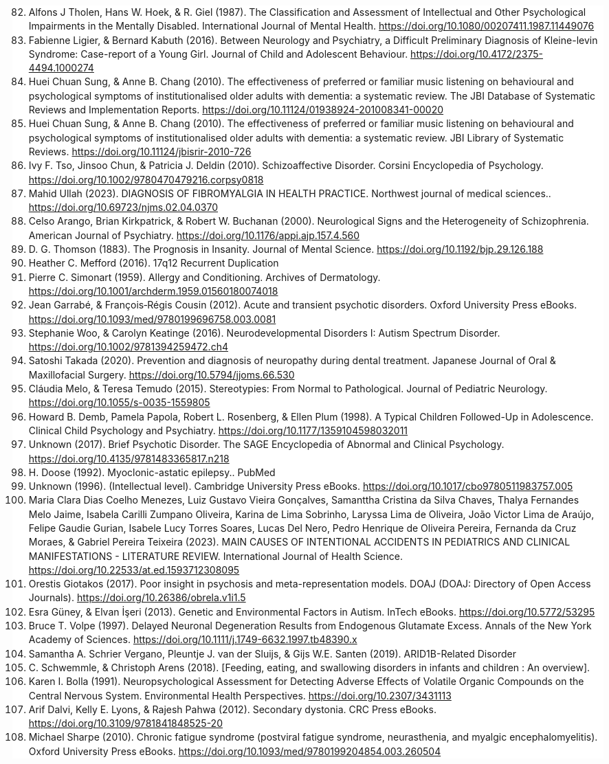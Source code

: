 82. Alfons J Tholen, Hans W. Hoek, & R. Giel (1987). The Classification and Assessment of Intellectual and Other Psychological Impairments in the Mentally Disabled. International Journal of Mental Health. https://doi.org/10.1080/00207411.1987.11449076
83. Fabienne Ligier, & Bernard Kabuth (2016). Between Neurology and Psychiatry, a Difficult Preliminary Diagnosis of Kleine-levin Syndrome: Case-report of a Young Girl. Journal of Child and Adolescent Behaviour. https://doi.org/10.4172/2375-4494.1000274
84. Huei Chuan Sung, & Anne B. Chang (2010). The effectiveness of preferred or familiar music listening on behavioural and psychological symptoms of institutionalised older adults with dementia: a systematic review. The JBI Database of Systematic Reviews and Implementation Reports. https://doi.org/10.11124/01938924-201008341-00020
85. Huei Chuan Sung, & Anne B. Chang (2010). The effectiveness of preferred or familiar music listening on behavioural and psychological symptoms of institutionalised older adults with dementia: a systematic review. JBI Library of Systematic Reviews. https://doi.org/10.11124/jbisrir-2010-726
86. Ivy F. Tso, Jinsoo Chun, & Patricia J. Deldin (2010). Schizoaffective Disorder. Corsini Encyclopedia of Psychology. https://doi.org/10.1002/9780470479216.corpsy0818
87. Mahid Ullah (2023). DIAGNOSIS OF FIBROMYALGIA IN HEALTH PRACTICE. Northwest journal of medical sciences.. https://doi.org/10.69723/njms.02.04.0370
88. Celso Arango, Brian Kirkpatrick, & Robert W. Buchanan (2000). Neurological Signs and the Heterogeneity of Schizophrenia. American Journal of Psychiatry. https://doi.org/10.1176/appi.ajp.157.4.560
89. D. G. Thomson (1883). The Prognosis in Insanity. Journal of Mental Science. https://doi.org/10.1192/bjp.29.126.188
90. Heather C. Mefford (2016). 17q12 Recurrent Duplication
91. Pierre C. Simonart (1959). Allergy and Conditioning. Archives of Dermatology. https://doi.org/10.1001/archderm.1959.01560180074018
92. Jean Garrabé, & François‐Régis Cousin (2012). Acute and transient psychotic disorders. Oxford University Press eBooks. https://doi.org/10.1093/med/9780199696758.003.0081
93. Stephanie Woo, & Carolyn Keatinge (2016). Neurodevelopmental Disorders I: Autism Spectrum Disorder. https://doi.org/10.1002/9781394259472.ch4
94. Satoshi Takada (2020). Prevention and diagnosis of neuropathy during dental treatment. Japanese Journal of Oral & Maxillofacial Surgery. https://doi.org/10.5794/jjoms.66.530
95. Cláudia Melo, & Teresa Temudo (2015). Stereotypies: From Normal to Pathological. Journal of Pediatric Neurology. https://doi.org/10.1055/s-0035-1559805
96. Howard B. Demb, Pamela Papola, Robert L. Rosenberg, & Ellen Plum (1998). A Typical Children Followed-Up in Adolescence. Clinical Child Psychology and Psychiatry. https://doi.org/10.1177/1359104598032011
97. Unknown (2017). Brief Psychotic Disorder. The SAGE Encyclopedia of Abnormal and Clinical Psychology. https://doi.org/10.4135/9781483365817.n218
98. H. Doose (1992). Myoclonic-astatic epilepsy.. PubMed
99. Unknown (1996). (Intellectual level). Cambridge University Press eBooks. https://doi.org/10.1017/cbo9780511983757.005
100. Maria Clara Dias Coelho Menezes, Luiz Gustavo Vieira Gonçalves, Samanttha Cristina da Silva Chaves, Thalya Fernandes Melo Jaime, Isabela Carilli Zumpano Oliveira, Karina de Lima Sobrinho, Laryssa Lima de Oliveira, João Victor Lima de Araújo, Felipe Gaudie Gurian, Isabele Lucy Torres Soares, Lucas Del Nero, Pedro Henrique de Oliveira Pereira, Fernanda da Cruz Moraes, & Gabriel Pereira Teixeira (2023). MAIN CAUSES OF INTENTIONAL ACCIDENTS IN PEDIATRICS AND CLINICAL MANIFESTATIONS - LITERATURE REVIEW. International Journal of Health Science. https://doi.org/10.22533/at.ed.1593712308095
101. Orestis Giotakos (2017). Poor insight in psychosis and meta-representation models. DOAJ (DOAJ: Directory of Open Access Journals). https://doi.org/10.26386/obrela.v1i1.5
102. Esra Güney, & Elvan İşeri (2013). Genetic and Environmental Factors in Autism. InTech eBooks. https://doi.org/10.5772/53295
103. Bruce T. Volpe (1997). Delayed Neuronal Degeneration Results from Endogenous Glutamate Excess. Annals of the New York Academy of Sciences. https://doi.org/10.1111/j.1749-6632.1997.tb48390.x
104. Samantha A. Schrier Vergano, Pleuntje J. van der Sluijs, & Gijs W.E. Santen (2019). ARID1B-Related Disorder
105. C. Schwemmle, & Christoph Arens (2018). [Feeding, eating, and swallowing disorders in infants and children : An overview].
106. Karen I. Bolla (1991). Neuropsychological Assessment for Detecting Adverse Effects of Volatile Organic Compounds on the Central Nervous System. Environmental Health Perspectives. https://doi.org/10.2307/3431113
107. Arif Dalvi, Kelly E. Lyons, & Rajesh Pahwa (2012). Secondary dystonia. CRC Press eBooks. https://doi.org/10.3109/9781841848525-20
108. Michael Sharpe (2010). Chronic fatigue syndrome (postviral fatigue syndrome, neurasthenia, and myalgic encephalomyelitis). Oxford University Press eBooks. https://doi.org/10.1093/med/9780199204854.003.260504